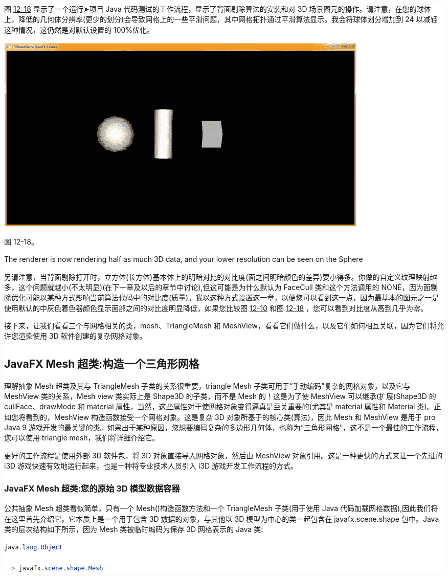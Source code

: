 图 [12-18](#Fig18) 显示了一个运行➤项目 Java 代码测试的工作流程，显示了背面剔除算法的安装和对 3D 场景图元的操作。请注意，在您的球体上，降低的几何体分辨率(更少的划分)会导致网格上的一些平滑问题，其中网格拓扑通过平滑算法显示。我会将球体划分增加到 24 以减轻这种情况，这仍然是对默认设置的 100%优化。

![A336284_1_En_12_Fig18_HTML.jpg](img/A336284_1_En_12_Fig18_HTML.jpg)

图 12-18。

The renderer is now rendering half as much 3D data, and your lower resolution can be seen on the Sphere

另请注意，当背面剔除打开时，立方体(长方体)基本体上的明暗对比的对比度(面之间明暗颜色的差异)要小得多。你做的自定义纹理映射越多，这个问题就越小(不太明显)(在下一章及以后的章节中讨论),但这可能是为什么默认为 FaceCull 类和这个方法调用的 NONE，因为面剔除优化可能以某种方式影响当前算法代码中的对比度(质量)。我以这种方式设置这一章，以便您可以看到这一点，因为最基本的图元之一是使用默认的中灰色着色器颜色显示面部之间的对比度明显降低，如果您比较图 [12-10](#Fig10) 和图 [12-18](#Fig18) ，您可以看到对比度从高到几乎为零。

接下来，让我们看看三个与网格相关的类，mesh、TriangleMesh 和 MeshView，看看它们做什么，以及它们如何相互关联，因为它们将允许您渲染使用 3D 软件创建的复杂网格对象。

## JavaFX Mesh 超类:构造一个三角形网格

理解抽象 Mesh 超类及其与 TriangleMesh 子类的关系很重要，triangle Mesh 子类可用于“手动编码”复杂的网格对象，以及它与 MeshView 类的关系，Mesh view 类实际上是 Shape3D 的子类，而不是 Mesh 的！这是为了使 MeshView 可以继承(扩展)Shape3D 的 cullFace、drawMode 和 material 属性，当然，这些属性对于使网格对象变得逼真是至关重要的(尤其是 material 属性和 Material 类)。正如您将看到的，MeshView 构造函数接受一个网格对象。这是复杂 3D 对象所基于的核心类(算法)，因此 Mesh 和 MeshView 是用于 pro Java 9 游戏开发的最关键的类。如果出于某种原因，您想要编码复杂的多边形几何体，也称为“三角形网格”，这不是一个最佳的工作流程，您可以使用 triangle mesh，我们将详细介绍它。

更好的工作流程是使用外部 3D 软件包，将 3D 对象直接导入网格对象，然后由 MeshView 对象引用。这是一种更快的方式来让一个先进的 i3D 游戏快速有效地运行起来，也是一种将专业技术人员引入 i3D 游戏开发工作流程的方式。

### JavaFX Mesh 超类:您的原始 3D 模型数据容器

公共抽象 Mesh 超类看似简单，只有一个 Mesh()构造函数方法和一个 TriangleMesh 子类(用于使用 Java 代码加载网格数据),因此我们将在这里首先介绍它。它本质上是一个用于包含 3D 数据的对象，与其他以 3D 模型为中心的类一起包含在 javafx.scene.shape 包中。Java 类的层次结构如下所示，因为 Mesh 类被临时编码为保存 3D 网格表示的 Java 类:

```java
java.lang.Object

  > javafx.scene.shape.Mesh

```
